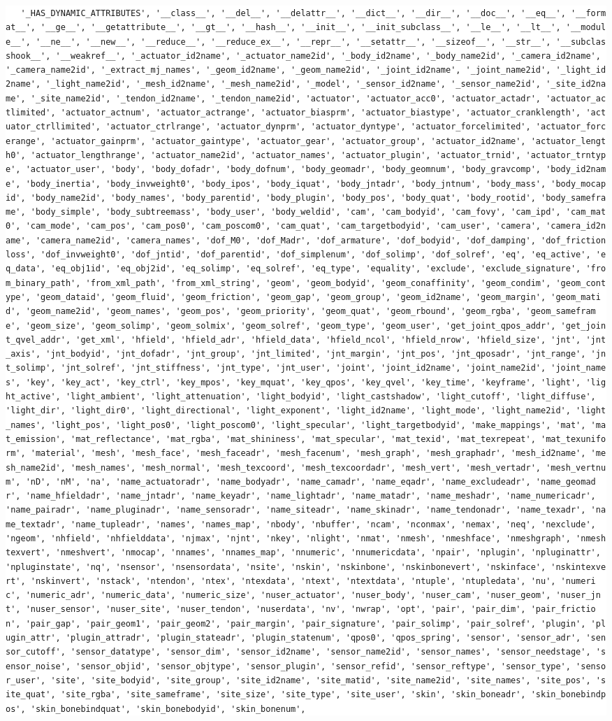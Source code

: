        '_HAS_DYNAMIC_ATTRIBUTES', '__class__', '__del__', '__delattr__', '__dict__', '__dir__', '__doc__', '__eq__', '__format__', '__ge__', '__getattribute__', '__gt__', '__hash__', '__init__', '__init_subclass__', '__le__', '__lt__', '__module__', '__ne__', '__new__', '__reduce__', '__reduce_ex__', '__repr__', '__setattr__', '__sizeof__', '__str__', '__subclasshook__', '__weakref__', '_actuator_id2name', '_actuator_name2id', '_body_id2name', '_body_name2id', '_camera_id2name', '_camera_name2id', '_extract_mj_names', '_geom_id2name', '_geom_name2id', '_joint_id2name', '_joint_name2id', '_light_id2name', '_light_name2id', '_mesh_id2name', '_mesh_name2id', '_model', '_sensor_id2name', '_sensor_name2id', '_site_id2name', '_site_name2id', '_tendon_id2name', '_tendon_name2id', 'actuator', 'actuator_acc0', 'actuator_actadr', 'actuator_actlimited', 'actuator_actnum', 'actuator_actrange', 'actuator_biasprm', 'actuator_biastype', 'actuator_cranklength', 'actuator_ctrllimited', 'actuator_ctrlrange', 'actuator_dynprm', 'actuator_dyntype', 'actuator_forcelimited', 'actuator_forcerange', 'actuator_gainprm', 'actuator_gaintype', 'actuator_gear', 'actuator_group', 'actuator_id2name', 'actuator_length0', 'actuator_lengthrange', 'actuator_name2id', 'actuator_names', 'actuator_plugin', 'actuator_trnid', 'actuator_trntype', 'actuator_user', 'body', 'body_dofadr', 'body_dofnum', 'body_geomadr', 'body_geomnum', 'body_gravcomp', 'body_id2name', 'body_inertia', 'body_invweight0', 'body_ipos', 'body_iquat', 'body_jntadr', 'body_jntnum', 'body_mass', 'body_mocapid', 'body_name2id', 'body_names', 'body_parentid', 'body_plugin', 'body_pos', 'body_quat', 'body_rootid', 'body_sameframe', 'body_simple', 'body_subtreemass', 'body_user', 'body_weldid', 'cam', 'cam_bodyid', 'cam_fovy', 'cam_ipd', 'cam_mat0', 'cam_mode', 'cam_pos', 'cam_pos0', 'cam_poscom0', 'cam_quat', 'cam_targetbodyid', 'cam_user', 'camera', 'camera_id2name', 'camera_name2id', 'camera_names', 'dof_M0', 'dof_Madr', 'dof_armature', 'dof_bodyid', 'dof_damping', 'dof_frictionloss', 'dof_invweight0', 'dof_jntid', 'dof_parentid', 'dof_simplenum', 'dof_solimp', 'dof_solref', 'eq', 'eq_active', 'eq_data', 'eq_obj1id', 'eq_obj2id', 'eq_solimp', 'eq_solref', 'eq_type', 'equality', 'exclude', 'exclude_signature', 'from_binary_path', 'from_xml_path', 'from_xml_string', 'geom', 'geom_bodyid', 'geom_conaffinity', 'geom_condim', 'geom_contype', 'geom_dataid', 'geom_fluid', 'geom_friction', 'geom_gap', 'geom_group', 'geom_id2name', 'geom_margin', 'geom_matid', 'geom_name2id', 'geom_names', 'geom_pos', 'geom_priority', 'geom_quat', 'geom_rbound', 'geom_rgba', 'geom_sameframe', 'geom_size', 'geom_solimp', 'geom_solmix', 'geom_solref', 'geom_type', 'geom_user', 'get_joint_qpos_addr', 'get_joint_qvel_addr', 'get_xml', 'hfield', 'hfield_adr', 'hfield_data', 'hfield_ncol', 'hfield_nrow', 'hfield_size', 'jnt', 'jnt_axis', 'jnt_bodyid', 'jnt_dofadr', 'jnt_group', 'jnt_limited', 'jnt_margin', 'jnt_pos', 'jnt_qposadr', 'jnt_range', 'jnt_solimp', 'jnt_solref', 'jnt_stiffness', 'jnt_type', 'jnt_user', 'joint', 'joint_id2name', 'joint_name2id', 'joint_names', 'key', 'key_act', 'key_ctrl', 'key_mpos', 'key_mquat', 'key_qpos', 'key_qvel', 'key_time', 'keyframe', 'light', 'light_active', 'light_ambient', 'light_attenuation', 'light_bodyid', 'light_castshadow', 'light_cutoff', 'light_diffuse', 'light_dir', 'light_dir0', 'light_directional', 'light_exponent', 'light_id2name', 'light_mode', 'light_name2id', 'light_names', 'light_pos', 'light_pos0', 'light_poscom0', 'light_specular', 'light_targetbodyid', 'make_mappings', 'mat', 'mat_emission', 'mat_reflectance', 'mat_rgba', 'mat_shininess', 'mat_specular', 'mat_texid', 'mat_texrepeat', 'mat_texuniform', 'material', 'mesh', 'mesh_face', 'mesh_faceadr', 'mesh_facenum', 'mesh_graph', 'mesh_graphadr', 'mesh_id2name', 'mesh_name2id', 'mesh_names', 'mesh_normal', 'mesh_texcoord', 'mesh_texcoordadr', 'mesh_vert', 'mesh_vertadr', 'mesh_vertnum', 'nD', 'nM', 'na', 'name_actuatoradr', 'name_bodyadr', 'name_camadr', 'name_eqadr', 'name_excludeadr', 'name_geomadr', 'name_hfieldadr', 'name_jntadr', 'name_keyadr', 'name_lightadr', 'name_matadr', 'name_meshadr', 'name_numericadr', 'name_pairadr', 'name_pluginadr', 'name_sensoradr', 'name_siteadr', 'name_skinadr', 'name_tendonadr', 'name_texadr', 'name_textadr', 'name_tupleadr', 'names', 'names_map', 'nbody', 'nbuffer', 'ncam', 'nconmax', 'nemax', 'neq', 'nexclude', 'ngeom', 'nhfield', 'nhfielddata', 'njmax', 'njnt', 'nkey', 'nlight', 'nmat', 'nmesh', 'nmeshface', 'nmeshgraph', 'nmeshtexvert', 'nmeshvert', 'nmocap', 'nnames', 'nnames_map', 'nnumeric', 'nnumericdata', 'npair', 'nplugin', 'npluginattr', 'npluginstate', 'nq', 'nsensor', 'nsensordata', 'nsite', 'nskin', 'nskinbone', 'nskinbonevert', 'nskinface', 'nskintexvert', 'nskinvert', 'nstack', 'ntendon', 'ntex', 'ntexdata', 'ntext', 'ntextdata', 'ntuple', 'ntupledata', 'nu', 'numeric', 'numeric_adr', 'numeric_data', 'numeric_size', 'nuser_actuator', 'nuser_body', 'nuser_cam', 'nuser_geom', 'nuser_jnt', 'nuser_sensor', 'nuser_site', 'nuser_tendon', 'nuserdata', 'nv', 'nwrap', 'opt', 'pair', 'pair_dim', 'pair_friction', 'pair_gap', 'pair_geom1', 'pair_geom2', 'pair_margin', 'pair_signature', 'pair_solimp', 'pair_solref', 'plugin', 'plugin_attr', 'plugin_attradr', 'plugin_stateadr', 'plugin_statenum', 'qpos0', 'qpos_spring', 'sensor', 'sensor_adr', 'sensor_cutoff', 'sensor_datatype', 'sensor_dim', 'sensor_id2name', 'sensor_name2id', 'sensor_names', 'sensor_needstage', 'sensor_noise', 'sensor_objid', 'sensor_objtype', 'sensor_plugin', 'sensor_refid', 'sensor_reftype', 'sensor_type', 'sensor_user', 'site', 'site_bodyid', 'site_group', 'site_id2name', 'site_matid', 'site_name2id', 'site_names', 'site_pos', 'site_quat', 'site_rgba', 'site_sameframe', 'site_size', 'site_type', 'site_user', 'skin', 'skin_boneadr', 'skin_bonebindpos', 'skin_bonebindquat', 'skin_bonebodyid', 'skin_bonenum',